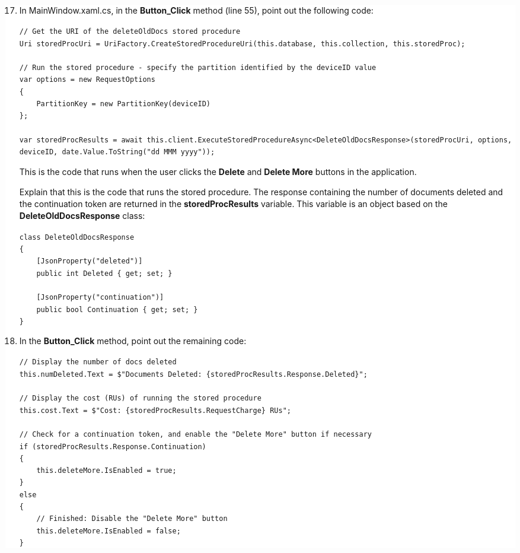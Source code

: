 17. In MainWindow.xaml.cs, in the **Button\_Click** method (line 55), point out the following code:

    ```CSharp
    // Get the URI of the deleteOldDocs stored procedure
    Uri storedProcUri = UriFactory.CreateStoredProcedureUri(this.database, this.collection, this.storedProc);

    // Run the stored procedure - specify the partition identified by the deviceID value
    var options = new RequestOptions
    {
        PartitionKey = new PartitionKey(deviceID)
    };

    var storedProcResults = await this.client.ExecuteStoredProcedureAsync<DeleteOldDocsResponse>(storedProcUri, options, deviceID, date.Value.ToString("dd MMM yyyy"));
    ```

    This is the code that runs when the user clicks the **Delete** and **Delete More** buttons in the application.

    Explain that this is the code that runs the stored procedure. The response containing the number of documents deleted and the continuation token are returned in the **storedProcResults** variable. This variable is an object based on the **DeleteOldDocsResponse** class:

    ```CSharp
    class DeleteOldDocsResponse
    {
        [JsonProperty("deleted")]
        public int Deleted { get; set; }

        [JsonProperty("continuation")]
        public bool Continuation { get; set; }
    }
    ```

18. In the **Button\_Click** method, point out the remaining code:

    ```CSharp
    // Display the number of docs deleted
    this.numDeleted.Text = $"Documents Deleted: {storedProcResults.Response.Deleted}";

    // Display the cost (RUs) of running the stored procedure
    this.cost.Text = $"Cost: {storedProcResults.RequestCharge} RUs";

    // Check for a continuation token, and enable the "Delete More" button if necessary
    if (storedProcResults.Response.Continuation)
    {
        this.deleteMore.IsEnabled = true;
    }
    else
    {
        // Finished: Disable the "Delete More" button
        this.deleteMore.IsEnabled = false;
    }
    ```
